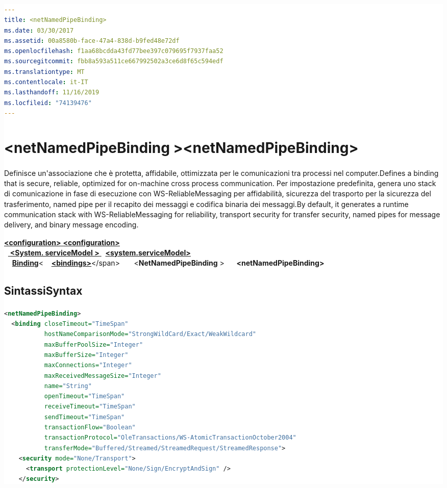 ```yaml
---
title: <netNamedPipeBinding>
ms.date: 03/30/2017
ms.assetid: 00a8580b-face-47a4-838d-b9fed48e72df
ms.openlocfilehash: f1aa68bcdda43fd77bee397c079695f7937faa52
ms.sourcegitcommit: fbb8a593a511ce667992502a3ce6d8f65c594edf
ms.translationtype: MT
ms.contentlocale: it-IT
ms.lasthandoff: 11/16/2019
ms.locfileid: "74139476"
---
```

# <a name="netnamedpipebinding"></a><span data-ttu-id="6b6fa-101">\<netNamedPipeBinding ></span><span class="sxs-lookup"><span data-stu-id="6b6fa-101">\<netNamedPipeBinding></span></span>
<span data-ttu-id="6b6fa-102">Definisce un'associazione che è protetta, affidabile, ottimizzata per le comunicazioni tra processi nel computer.</span><span class="sxs-lookup"><span data-stu-id="6b6fa-102">Defines a binding that is secure, reliable, optimized for on-machine cross process communication.</span></span> <span data-ttu-id="6b6fa-103">Per impostazione predefinita, genera uno stack di comunicazione in fase di esecuzione con WS-ReliableMessaging per affidabilità, sicurezza del trasporto per la sicurezza del trasferimento, named pipe per il recapito dei messaggi e codifica binaria dei messaggi.</span><span class="sxs-lookup"><span data-stu-id="6b6fa-103">By default, it generates a runtime communication stack with WS-ReliableMessaging for reliability, transport security for transfer security, named pipes for message delivery, and binary message encoding.</span></span>  
  
<span data-ttu-id="6b6fa-104">[ **\<configuration>** ](../configuration-element.md)</span><span class="sxs-lookup"><span data-stu-id="6b6fa-104">[**\<configuration>**](../configuration-element.md)</span></span>\
<span data-ttu-id="6b6fa-105">&nbsp;&nbsp;[ **\<System. serviceModel >** ](system-servicemodel.md)</span><span class="sxs-lookup"><span data-stu-id="6b6fa-105">&nbsp;&nbsp;[**\<system.serviceModel>**](system-servicemodel.md)</span></span>\
<span data-ttu-id="6b6fa-106">&nbsp;&nbsp;&nbsp;&nbsp;[**Binding**](bindings.md)\<</span><span class="sxs-lookup"><span data-stu-id="6b6fa-106">&nbsp;&nbsp;&nbsp;&nbsp;[**\<bindings>**](bindings.md)\</span></span>
<span data-ttu-id="6b6fa-107">&nbsp;&nbsp;&nbsp;&nbsp;&nbsp;&nbsp;\<**NetNamedPipeBinding** ></span><span class="sxs-lookup"><span data-stu-id="6b6fa-107">&nbsp;&nbsp;&nbsp;&nbsp;&nbsp;&nbsp;**\<netNamedPipeBinding>**</span></span>  
  
## <a name="syntax"></a><span data-ttu-id="6b6fa-108">Sintassi</span><span class="sxs-lookup"><span data-stu-id="6b6fa-108">Syntax</span></span>  
  
```xml  
<netNamedPipeBinding>
  <binding closeTimeout="TimeSpan"
           hostNameComparisonMode="StrongWildCard/Exact/WeakWildcard"
           maxBufferPoolSize="Integer"
           maxBufferSize="Integer"
           maxConnections="Integer"
           maxReceivedMessageSize="Integer"
           name="String"
           openTimeout="TimeSpan"
           receiveTimeout="TimeSpan"
           sendTimeout="TimeSpan"
           transactionFlow="Boolean"
           transactionProtocol="OleTransactions/WS-AtomicTransactionOctober2004"
           transferMode="Buffered/Streamed/StreamedRequest/StreamedResponse">
    <security mode="None/Transport">
      <transport protectionLevel="None/Sign/EncryptAndSign" />
    </security>
```